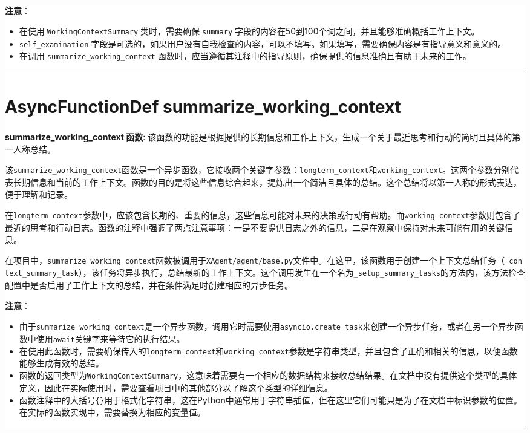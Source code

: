 **注意**：
- 在使用 `WorkingContextSummary` 类时，需要确保 `summary` 字段的内容在50到100个词之间，并且能够准确概括工作上下文。
- `self_examination` 字段是可选的，如果用户没有自我检查的内容，可以不填写。如果填写，需要确保内容是有指导意义和意义的。
- 在调用 `summarize_working_context` 函数时，应当遵循其注释中的指导原则，确保提供的信息准确且有助于未来的工作。
***
# AsyncFunctionDef summarize_working_context
**summarize_working_context 函数**: 该函数的功能是根据提供的长期信息和工作上下文，生成一个关于最近思考和行动的简明且具体的第一人称总结。

该`summarize_working_context`函数是一个异步函数，它接收两个关键字参数：`longterm_context`和`working_context`。这两个参数分别代表长期信息和当前的工作上下文。函数的目的是将这些信息综合起来，提炼出一个简洁且具体的总结。这个总结将以第一人称的形式表达，便于理解和记录。

在`longterm_context`参数中，应该包含长期的、重要的信息，这些信息可能对未来的决策或行动有帮助。而`working_context`参数则包含了最近的思考和行动日志。函数的注释中强调了两点注意事项：一是不要提供日志之外的信息，二是在观察中保持对未来可能有用的关键信息。

在项目中，`summarize_working_context`函数被调用于`XAgent/agent/base.py`文件中。在这里，该函数用于创建一个上下文总结任务（`_context_summary_task`），该任务将异步执行，总结最新的工作上下文。这个调用发生在一个名为`_setup_summary_tasks`的方法内，该方法检查配置中是否启用了工作上下文的总结，并在条件满足时创建相应的异步任务。

**注意**：
- 由于`summarize_working_context`是一个异步函数，调用它时需要使用`asyncio.create_task`来创建一个异步任务，或者在另一个异步函数中使用`await`关键字来等待它的执行结果。
- 在使用此函数时，需要确保传入的`longterm_context`和`working_context`参数是字符串类型，并且包含了正确和相关的信息，以便函数能够生成有效的总结。
- 函数的返回类型为`WorkingContextSummary`，这意味着需要有一个相应的数据结构来接收总结结果。在文档中没有提供这个类型的具体定义，因此在实际使用时，需要查看项目中的其他部分以了解这个类型的详细信息。
- 函数注释中的大括号`{}`用于格式化字符串，这在Python中通常用于字符串插值，但在这里它们可能只是为了在文档中标识参数的位置。在实际的函数实现中，需要替换为相应的变量值。
***
